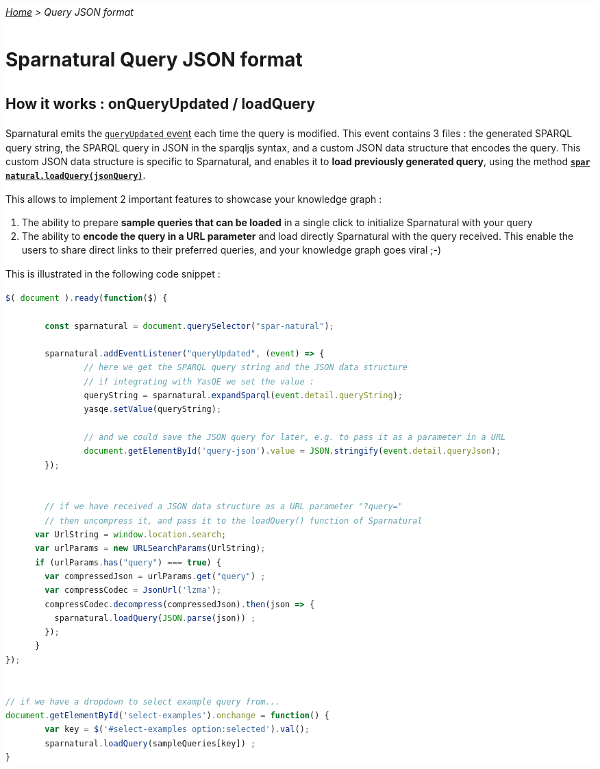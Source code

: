 _[Home](index.html) > Query JSON format_

# Sparnatural Query JSON format


## How it works : onQueryUpdated / loadQuery

Sparnatural emits the [`queryUpdated` event](http://docs.sparnatural.eu/Javascript-integration.html#queryupdated-event) each time the query is modified. This event contains 3 files : the generated SPARQL query string, the SPARQL query in JSON in the sparqljs syntax, and a custom JSON data structure that encodes the query. This custom JSON data structure is specific to Sparnatural, and enables it to **load previously generated query**, using the method [**`sparnatural.loadQuery(jsonQuery)`**](http://docs.sparnatural.eu/Javascript-integration.html#sparnatural-element-api).

This allows to implement 2 important features to showcase your knowledge graph :

1. The ability to prepare **sample queries that can be loaded** in a single click to initialize Sparnatural with your query
2. The ability to **encode the query in a URL parameter** and load directly Sparnatural with the query received. This enable the users to share direct links to their preferred queries, and your knowledge graph goes viral ;-)

This is illustrated in the following code snippet :


```javascript
$( document ).ready(function($) {          

        const sparnatural = document.querySelector("spar-natural");
        
        sparnatural.addEventListener("queryUpdated", (event) => {
                // here we get the SPARQL query string and the JSON data structure
                // if integrating with YasQE we set the value :
                queryString = sparnatural.expandSparql(event.detail.queryString);
                yasqe.setValue(queryString);

                // and we could save the JSON query for later, e.g. to pass it as a parameter in a URL
                document.getElementById('query-json').value = JSON.stringify(event.detail.queryJson);
        });


        // if we have received a JSON data structure as a URL parameter "?query="
        // then uncompress it, and pass it to the loadQuery() function of Sparnatural
      var UrlString = window.location.search;
      var urlParams = new URLSearchParams(UrlString);
      if (urlParams.has("query") === true) {
        var compressedJson = urlParams.get("query") ;
        var compressCodec = JsonUrl('lzma');
        compressCodec.decompress(compressedJson).then(json => {
          sparnatural.loadQuery(JSON.parse(json)) ;
        });
      }
});


// if we have a dropdown to select example query from...
document.getElementById('select-examples').onchange = function() {
        var key = $('#select-examples option:selected').val();
        sparnatural.loadQuery(sampleQueries[key]) ;
}

```
